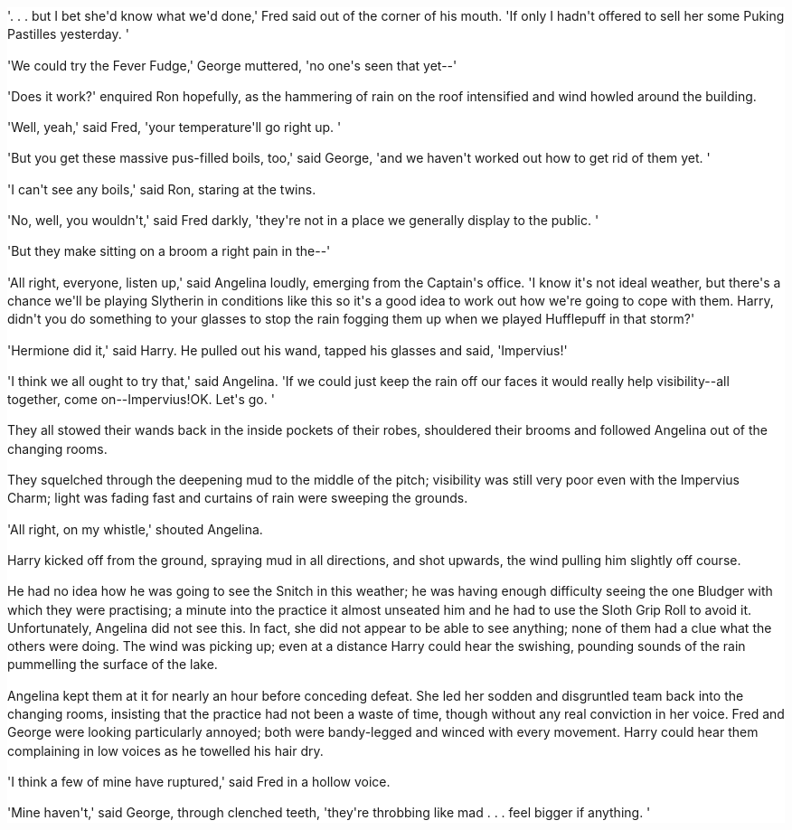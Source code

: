 '. . . but I bet she'd know what we'd done,' Fred said out of the corner of his mouth. 'If only I hadn't offered to sell her some Puking Pastilles yesterday. '

'We could try the Fever Fudge,' George muttered, 'no one's seen that yet--'

'Does it work?' enquired Ron hopefully, as the hammering of rain on the roof intensified and wind howled around the building. 

'Well, yeah,' said Fred, 'your temperature'll go right up. '

'But you get these massive pus-filled boils, too,' said George, 'and we haven't worked out how to get rid of them yet. '

'I can't see any boils,' said Ron, staring at the twins. 

'No, well, you wouldn't,' said Fred darkly, 'they're not in a place we generally display to the public. '

'But they make sitting on a broom a right pain in the--'

'All right, everyone, listen up,' said Angelina loudly, emerging from the Captain's office. 'I know it's not ideal weather, but there's a chance we'll be playing Slytherin in conditions like this so it's a good idea to work out how we're going to cope with them. Harry, didn't you do something to your glasses to stop the rain fogging them up when we played Hufflepuff in that storm?'

'Hermione did it,' said Harry. He pulled out his wand, tapped his glasses and said, 'Impervius!'

'I think we all ought to try that,' said Angelina. 'If we could just keep the rain off our faces it would really help visibility--all together, come on--Impervius!OK. Let's go. '

They all stowed their wands back in the inside pockets of their robes, shouldered their brooms and followed Angelina out of the changing rooms. 

They squelched through the deepening mud to the middle of the pitch; visibility was still very poor even with the Impervius Charm; light was fading fast and curtains of rain were sweeping the grounds. 

'All right, on my whistle,' shouted Angelina. 

Harry kicked off from the ground, spraying mud in all directions, and shot upwards, the wind pulling him slightly off course. 

He had no idea how he was going to see the Snitch in this weather; he was having enough difficulty seeing the one Bludger with which they were practising; a minute into the practice it almost unseated him and he had to use the Sloth Grip Roll to avoid it. Unfortunately, Angelina did not see this. In fact, she did not appear to be able to see anything; none of them had a clue what the others were doing. The wind was picking up; even at a distance Harry could hear the swishing, pounding sounds of the rain pummelling the surface of the lake. 

Angelina kept them at it for nearly an hour before conceding defeat. She led her sodden and disgruntled team back into the changing rooms, insisting that the practice had not been a waste of time, though without any real conviction in her voice. Fred and George were looking particularly annoyed; both were bandy-legged and winced with every movement. Harry could hear them complaining in low voices as he towelled his hair dry. 

'I think a few of mine have ruptured,' said Fred in a hollow voice. 

'Mine haven't,' said George, through clenched teeth, 'they're throbbing like mad . . . feel bigger if anything. '
